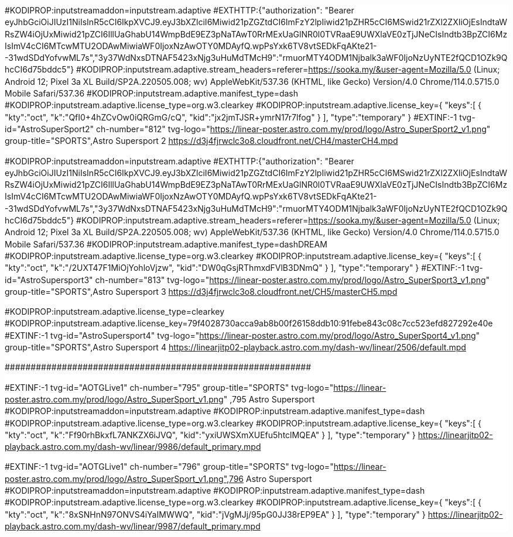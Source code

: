 #KODIPROP:inputstreamaddon=inputstream.adaptive
#EXTHTTP:{"authorization": "Bearer eyJhbGciOiJIUzI1NiIsInR5cCI6IkpXVCJ9.eyJ3bXZlciI6Miwid21pZGZtdCI6ImFzY2lpIiwid21pZHR5cCI6MSwid21rZXl2ZXIiOjEsIndtaWRsZW4iOjUxMiwid21pZCI6IllUaGhabU14WmpBdE9EZ3pNaTAwT0RrMExUaGlNR0l0TVRaaE9UWXlaVE0zTjJNeCIsIndtb3BpZCI6MzIsImV4cCI6MTcwMTU2ODAwMiwiaWF0IjoxNzAwOTY0MDAyfQ.wpPsYxk6TV8vtSEDkFqAKte21--31wdSDdYofvwML7s","3y37WdNxsDTNAF5423xNjg3uHuMdTMcH9":"rmuorMTY4ODM1Njbalk3aWF0IjoNzUyNTE2fQCD1OZk9QhcCI6d75bddc5"}
#KODIPROP:inputstream.adaptive.stream_headers=referer=https://sooka.my/&user-agent=Mozilla/5.0 (Linux; Android 12; Pixel 3a XL Build/SP2A.220505.008; wv) AppleWebKit/537.36 (KHTML, like Gecko) Version/4.0 Chrome/114.0.5715.0 Mobile Safari/537.36
#KODIPROP:inputstream.adaptive.manifest_type=dash
#KODIPROP:inputstream.adaptive.license_type=org.w3.clearkey
#KODIPROP:inputstream.adaptive.license_key={ "keys":[ { "kty":"oct", "k":"QfI0+4hZCvOw0iQRGmG/cQ", "kid":"jx2jmTJSR+ymrN17r7lfog" } ], "type":"temporary" }
#EXTINF:-1 tvg-id="AstroSuperSport2" ch-number="812" tvg-logo="https://linear-poster.astro.com.my/prod/logo/Astro_SuperSport2_v1.png" group-title="SPORTS",Astro Supersport 2
https://d3j4fjrwclc3o8.cloudfront.net/CH4/masterCH4.mpd

#KODIPROP:inputstreamaddon=inputstream.adaptive
#EXTHTTP:{"authorization": "Bearer eyJhbGciOiJIUzI1NiIsInR5cCI6IkpXVCJ9.eyJ3bXZlciI6Miwid21pZGZtdCI6ImFzY2lpIiwid21pZHR5cCI6MSwid21rZXl2ZXIiOjEsIndtaWRsZW4iOjUxMiwid21pZCI6IllUaGhabU14WmpBdE9EZ3pNaTAwT0RrMExUaGlNR0l0TVRaaE9UWXlaVE0zTjJNeCIsIndtb3BpZCI6MzIsImV4cCI6MTcwMTU2ODAwMiwiaWF0IjoxNzAwOTY0MDAyfQ.wpPsYxk6TV8vtSEDkFqAKte21--31wdSDdYofvwML7s","3y37WdNxsDTNAF5423xNjg3uHuMdTMcH9":"rmuorMTY4ODM1Njbalk3aWF0IjoNzUyNTE2fQCD1OZk9QhcCI6d75bddc5"}
#KODIPROP:inputstream.adaptive.stream_headers=referer=https://sooka.my/&user-agent=Mozilla/5.0 (Linux; Android 12; Pixel 3a XL Build/SP2A.220505.008; wv) AppleWebKit/537.36 (KHTML, like Gecko) Version/4.0 Chrome/114.0.5715.0 Mobile Safari/537.36
#KODIPROP:inputstream.adaptive.manifest_type=dashDREAM
#KODIPROP:inputstream.adaptive.license_type=org.w3.clearkey
#KODIPROP:inputstream.adaptive.license_key={ "keys":[ { "kty":"oct", "k":"/2UXT47F1MiOjYohloVjzw", "kid":"DW0qGsjRThmxdFVlB3DNmQ" } ], "type":"temporary" }
#EXTINF:-1 tvg-id="AstroSupersport3" ch-number="813" tvg-logo="https://linear-poster.astro.com.my/prod/logo/Astro_SuperSport3_v1.png" group-title="SPORTS",Astro Supersport 3
https://d3j4fjrwclc3o8.cloudfront.net/CH5/masterCH5.mpd

#KODIPROP:inputstream.adaptive.license_type=clearkey
#KODIPROP:inputstream.adaptive.license_key=79f4028730acca9ab8b00f26158ddb10:91febe843c08c7cc523efd827292e40e
#EXTINF:-1 tvg-id="AstroSupersport4" tvg-logo="https://linear-poster.astro.com.my/prod/logo/Astro_SuperSport4_v1.png" group-title="SPORTS",Astro Supersport 4
https://linearjitp02-playback.astro.com.my/dash-wv/linear/2506/default.mpd

###########################################################

#EXTINF:-1 tvg-id="AOTGLive1" ch-number="795" group-title="SPORTS" tvg-logo="https://linear-poster.astro.com.my/prod/logo/Astro_SuperSport_v1.png" ,795 Astro Supersport
#KODIPROP:inputstreamaddon=inputstream.adaptive
#KODIPROP:inputstream.adaptive.manifest_type=dash
#KODIPROP:inputstream.adaptive.license_type=org.w3.clearkey
#KODIPROP:inputstream.adaptive.license_key={ "keys":[ { "kty":"oct", "k":"Ff90rhBkxfL7ANKZX6iJVQ", "kid":"yxiUWSXmXUEfu5htclMQEA" } ], "type":"temporary" }
https://linearjitp02-playback.astro.com.my/dash-wv/linear/9986/default_primary.mpd

#EXTINF:-1 tvg-id="AOTGLive1" ch-number="796" group-title="SPORTS" tvg-logo="https://linear-poster.astro.com.my/prod/logo/Astro_SuperSport_v1.png",796 Astro Supersport
#KODIPROP:inputstreamaddon=inputstream.adaptive
#KODIPROP:inputstream.adaptive.manifest_type=dash
#KODIPROP:inputstream.adaptive.license_type=org.w3.clearkey
#KODIPROP:inputstream.adaptive.license_key={ "keys":[ { "kty":"oct", "k":"8xSNHnN97ONVS4iYaIMWWQ", "kid":"jVgMJj/95pG0JJ38rEP9EA" } ], "type":"temporary" }
https://linearjitp02-playback.astro.com.my/dash-wv/linear/9987/default_primary.mpd
